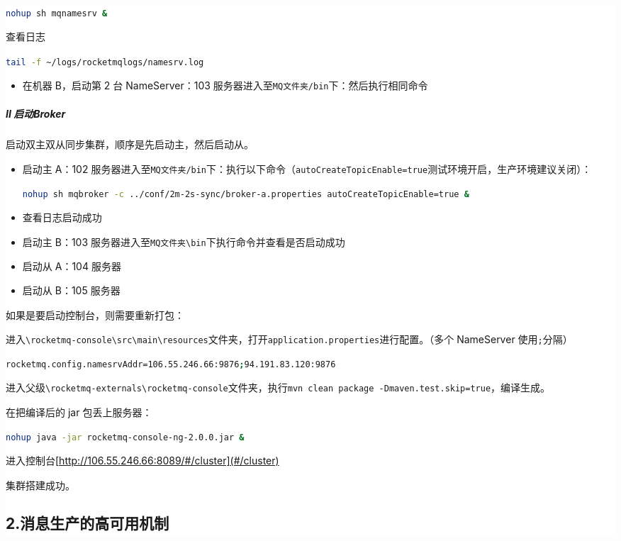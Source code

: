  ```bash
  nohup sh mqnamesrv &
  ```

  查看日志

  ```bash
  tail -f ~/logs/rocketmqlogs/namesrv.log
  ```

-  在机器 B，启动第 2 台 NameServer：103 服务器进入至`MQ文件夹/bin`下：然后执行相同命令

##### II 启动Broker

启动双主双从同步集群，顺序是先启动主，然后启动从。

- 启动主 A：102 服务器进入至`MQ文件夹/bin`下：执行以下命令（`autoCreateTopicEnable=true`测试环境开启，生产环境建议关闭）：

  ```bash
  nohup sh mqbroker -c ../conf/2m-2s-sync/broker-a.properties autoCreateTopicEnable=true &
  ```

- 查看日志启动成功

- 启动主 B：103 服务器进入至`MQ文件夹\bin`下执行命令并查看是否启动成功

- 启动从 A：104 服务器

- 启动从 B：105 服务器

如果是要启动控制台，则需要重新打包：

进入`\rocketmq-console\src\main\resources`文件夹，打开`application.properties`进行配置。（多个 NameServer 使用`;`分隔）

```bash
rocketmq.config.namesrvAddr=106.55.246.66:9876;94.191.83.120:9876
```

进入父级`\rocketmq-externals\rocketmq-console`文件夹，执行`mvn clean package -Dmaven.test.skip=true`，编译生成。

在把编译后的 jar 包丢上服务器：

```bash
nohup java -jar rocketmq-console-ng-2.0.0.jar &
```

进入控制台[http://106.55.246.66:8089/#/cluster](#/cluster)

集群搭建成功。

## 2.消息生产的高可用机制
